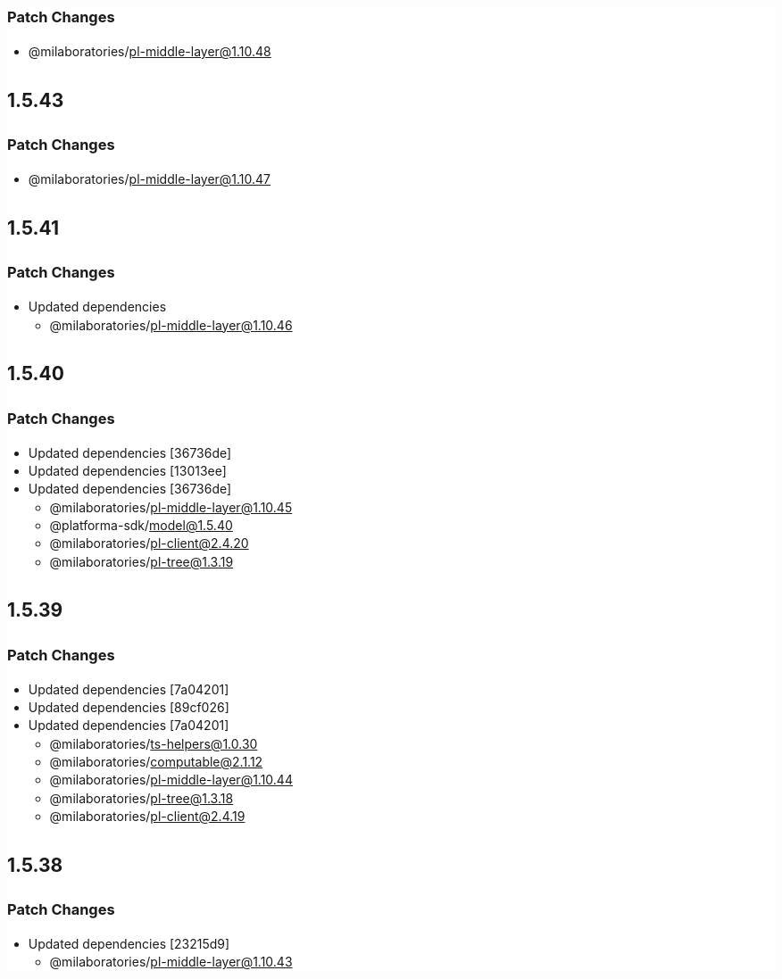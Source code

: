 ### Patch Changes

- @milaboratories/pl-middle-layer@1.10.48

## 1.5.43

### Patch Changes

- @milaboratories/pl-middle-layer@1.10.47

## 1.5.41

### Patch Changes

- Updated dependencies
  - @milaboratories/pl-middle-layer@1.10.46

## 1.5.40

### Patch Changes

- Updated dependencies [36736de]
- Updated dependencies [13013ee]
- Updated dependencies [36736de]
  - @milaboratories/pl-middle-layer@1.10.45
  - @platforma-sdk/model@1.5.40
  - @milaboratories/pl-client@2.4.20
  - @milaboratories/pl-tree@1.3.19

## 1.5.39

### Patch Changes

- Updated dependencies [7a04201]
- Updated dependencies [89cf026]
- Updated dependencies [7a04201]
  - @milaboratories/ts-helpers@1.0.30
  - @milaboratories/computable@2.1.12
  - @milaboratories/pl-middle-layer@1.10.44
  - @milaboratories/pl-tree@1.3.18
  - @milaboratories/pl-client@2.4.19

## 1.5.38

### Patch Changes

- Updated dependencies [23215d9]
  - @milaboratories/pl-middle-layer@1.10.43
